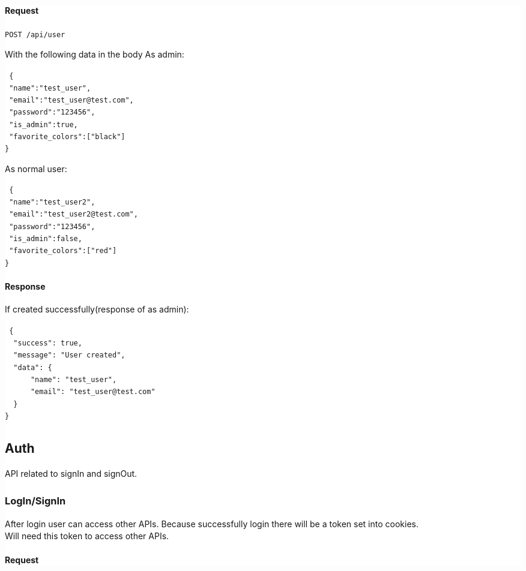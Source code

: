 #### Request

`POST /api/user`

With the following data in the body
As admin:
```
 {
 "name":"test_user",
 "email":"test_user@test.com",
 "password":"123456",
 "is_admin":true,
 "favorite_colors":["black"]
}
```
As normal user:
```
 {
 "name":"test_user2",
 "email":"test_user2@test.com",
 "password":"123456",
 "is_admin":false,
 "favorite_colors":["red"]
}
```

#### Response

If created successfully(response of as admin):

```
 {
  "success": true,
  "message": "User created",
  "data": {
      "name": "test_user",
      "email": "test_user@test.com"
  }
}
```

## Auth

API related to signIn and signOut.

### LogIn/SignIn

After login user can access other APIs. Because successfully login there will be a token set into cookies.
<br/>
Will need this token to access other APIs.

#### Request
